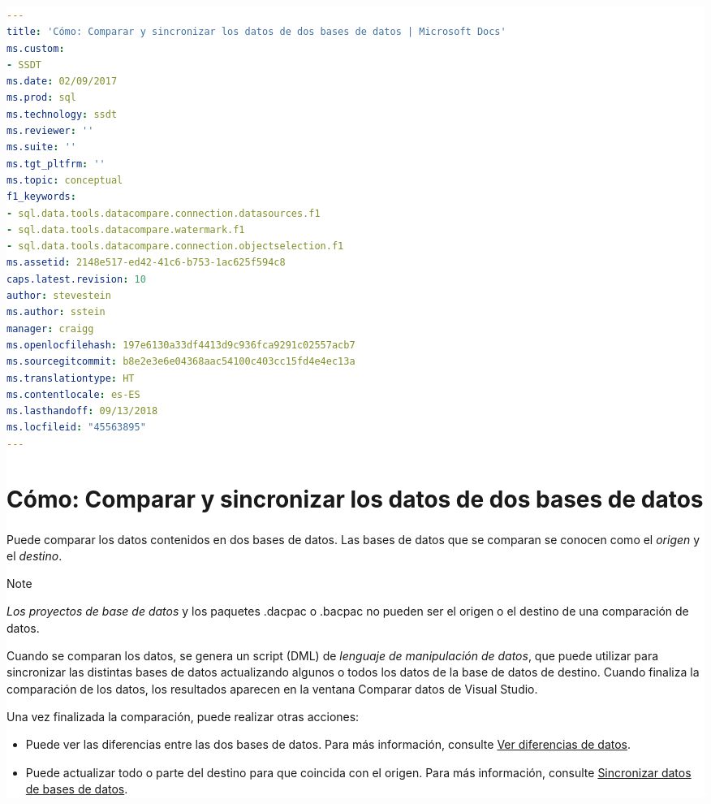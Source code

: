 ```yaml
---
title: 'Cómo: Comparar y sincronizar los datos de dos bases de datos | Microsoft Docs'
ms.custom:
- SSDT
ms.date: 02/09/2017
ms.prod: sql
ms.technology: ssdt
ms.reviewer: ''
ms.suite: ''
ms.tgt_pltfrm: ''
ms.topic: conceptual
f1_keywords:
- sql.data.tools.datacompare.connection.datasources.f1
- sql.data.tools.datacompare.watermark.f1
- sql.data.tools.datacompare.connection.objectselection.f1
ms.assetid: 2148e517-ed42-41c6-b753-1ac625f594c8
caps.latest.revision: 10
author: stevestein
ms.author: sstein
manager: craigg
ms.openlocfilehash: 197e6130a33df4413d9c936fca9291c02557acb7
ms.sourcegitcommit: b8e2e3e6e04368aac54100c403cc15fd4e4ec13a
ms.translationtype: HT
ms.contentlocale: es-ES
ms.lasthandoff: 09/13/2018
ms.locfileid: "45563895"
---
```

# <a name="how-to-compare-and-synchronize-the-data-of-two-databases"></a>Cómo: Comparar y sincronizar los datos de dos bases de datos
Puede comparar los datos contenidos en dos bases de datos. Las bases de datos que se comparan se conocen como el *origen* y el *destino*.  
  
> [!NOTE]  
> *Los proyectos de base de datos* y los paquetes .dacpac o .bacpac no pueden ser el origen o el destino de una comparación de datos.  
  
Cuando se comparan los datos, se genera un script (DML) de *lenguaje de manipulación de datos*, que puede utilizar para sincronizar las distintas bases de datos actualizando algunos o todos los datos de la base de datos de destino. Cuando finaliza la comparación de los datos, los resultados aparecen en la ventana Comparar datos de Visual Studio.  
  
Una vez finalizada la comparación, puede realizar otras acciones:  
  
-   Puede ver las diferencias entre las dos bases de datos. Para más información, consulte [Ver diferencias de datos](#ViewDifferences).  
  
-   Puede actualizar todo o parte del destino para que coincida con el origen. Para más información, consulte [Sincronizar datos de bases de datos](#Synchronize).  
  